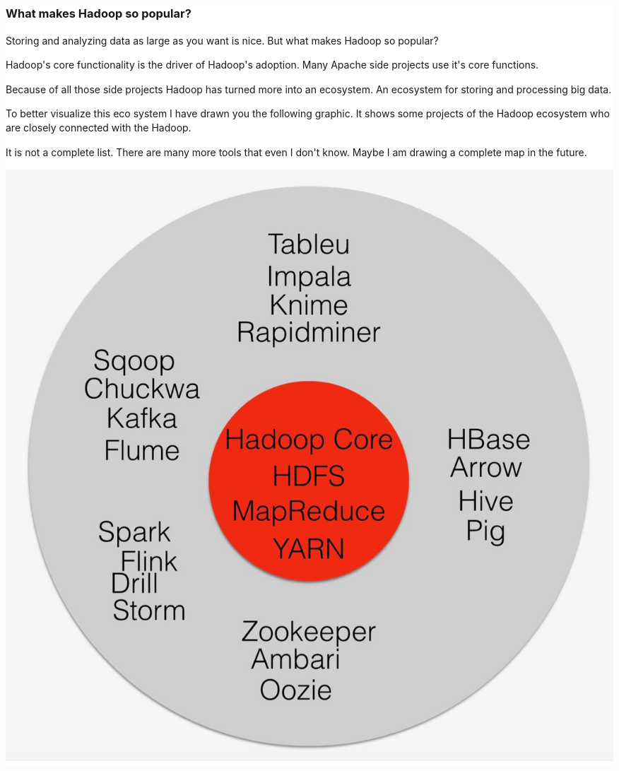 
### What makes Hadoop so popular?

Storing and analyzing data as large as you want is nice. But what makes
Hadoop so popular?

Hadoop's core functionality is the driver of Hadoop's adoption. Many
Apache side projects use it's core functions.

Because of all those side projects Hadoop has turned more into an
ecosystem. An ecosystem for storing and processing big data.

To better visualize this eco system I have drawn you the following
graphic. It shows some projects of the Hadoop ecosystem who are closely
connected with the Hadoop.

It is not a complete list. There are many more tools that even I don't
know. Maybe I am drawing a complete map in the future.

![Hadoop Ecosystem Components](images/Hadoop-Ecosystem.jpg)
